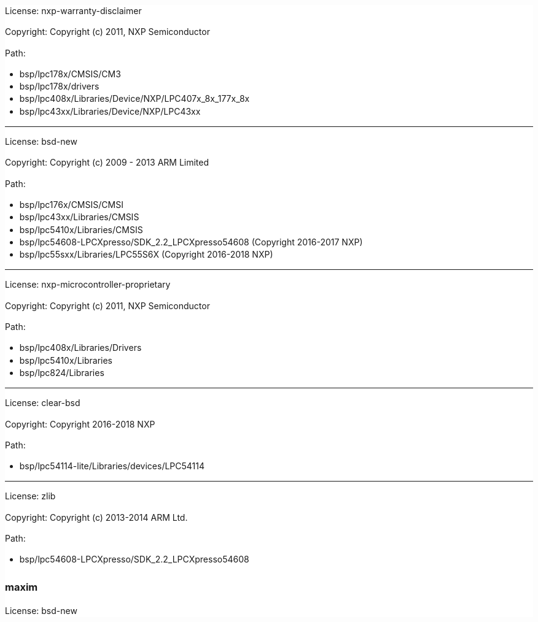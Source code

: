 License: nxp-warranty-disclaimer

Copyright: Copyright (c) 2011, NXP Semiconductor

Path:

- bsp/lpc178x/CMSIS/CM3
- bsp/lpc178x/drivers
- bsp/lpc408x/Libraries/Device/NXP/LPC407x_8x_177x_8x
- bsp/lpc43xx/Libraries/Device/NXP/LPC43xx

------

License: bsd-new

Copyright: Copyright (c) 2009 - 2013 ARM Limited

Path:

- bsp/lpc176x/CMSIS/CMSI
- bsp/lpc43xx/Libraries/CMSIS
- bsp/lpc5410x/Libraries/CMSIS
- bsp/lpc54608-LPCXpresso/SDK_2.2_LPCXpresso54608 (Copyright 2016-2017 NXP)
- bsp/lpc55sxx/Libraries/LPC55S6X (Copyright 2016-2018 NXP)

------

License: nxp-microcontroller-proprietary

Copyright: Copyright (c) 2011, NXP Semiconductor

Path:

- bsp/lpc408x/Libraries/Drivers
- bsp/lpc5410x/Libraries
- bsp/lpc824/Libraries

------

License: clear-bsd

Copyright: Copyright 2016-2018 NXP

Path:

- bsp/lpc54114-lite/Libraries/devices/LPC54114

------

License: zlib

Copyright: Copyright (c) 2013-2014 ARM Ltd.

Path:

- bsp/lpc54608-LPCXpresso/SDK_2.2_LPCXpresso54608

### maxim

License: bsd-new

